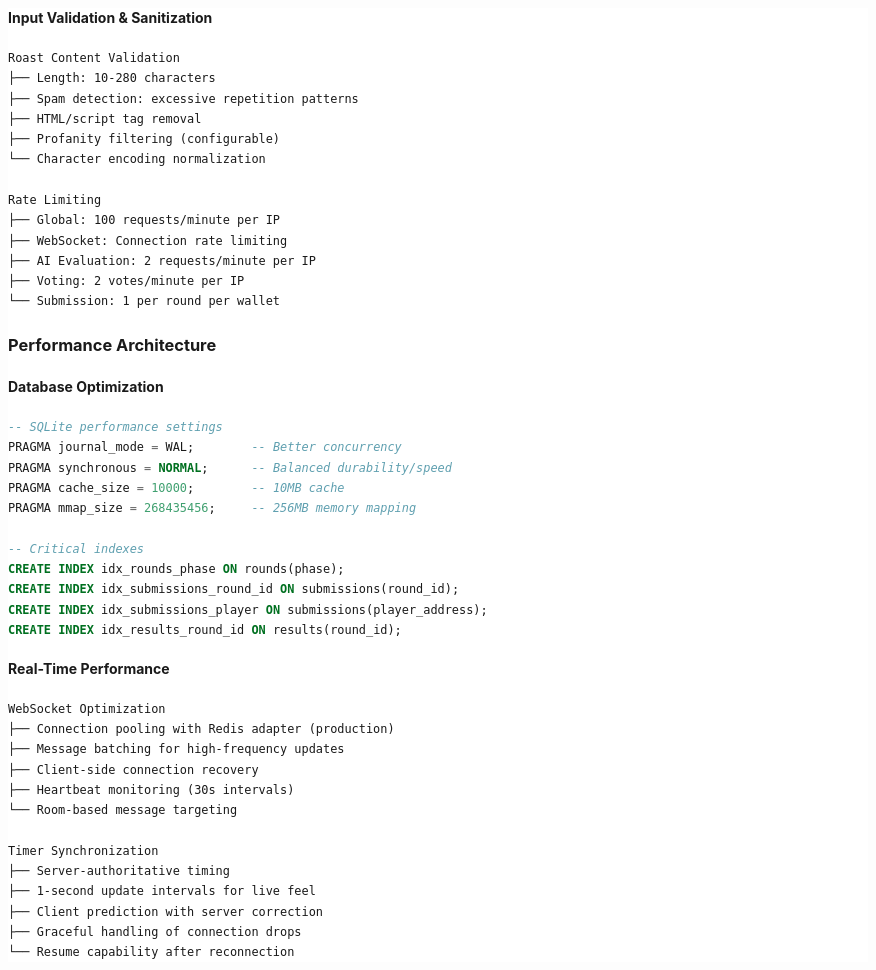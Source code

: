 #### **Input Validation & Sanitization**

```
Roast Content Validation
├── Length: 10-280 characters
├── Spam detection: excessive repetition patterns
├── HTML/script tag removal
├── Profanity filtering (configurable)
└── Character encoding normalization

Rate Limiting
├── Global: 100 requests/minute per IP
├── WebSocket: Connection rate limiting
├── AI Evaluation: 2 requests/minute per IP  
├── Voting: 2 votes/minute per IP
└── Submission: 1 per round per wallet
```

### Performance Architecture

#### **Database Optimization**

```sql
-- SQLite performance settings
PRAGMA journal_mode = WAL;        -- Better concurrency
PRAGMA synchronous = NORMAL;      -- Balanced durability/speed
PRAGMA cache_size = 10000;        -- 10MB cache
PRAGMA mmap_size = 268435456;     -- 256MB memory mapping

-- Critical indexes
CREATE INDEX idx_rounds_phase ON rounds(phase);
CREATE INDEX idx_submissions_round_id ON submissions(round_id);
CREATE INDEX idx_submissions_player ON submissions(player_address);
CREATE INDEX idx_results_round_id ON results(round_id);
```

#### **Real-Time Performance**

```
WebSocket Optimization
├── Connection pooling with Redis adapter (production)
├── Message batching for high-frequency updates
├── Client-side connection recovery
├── Heartbeat monitoring (30s intervals)
└── Room-based message targeting

Timer Synchronization
├── Server-authoritative timing
├── 1-second update intervals for live feel
├── Client prediction with server correction
├── Graceful handling of connection drops
└── Resume capability after reconnection
```
